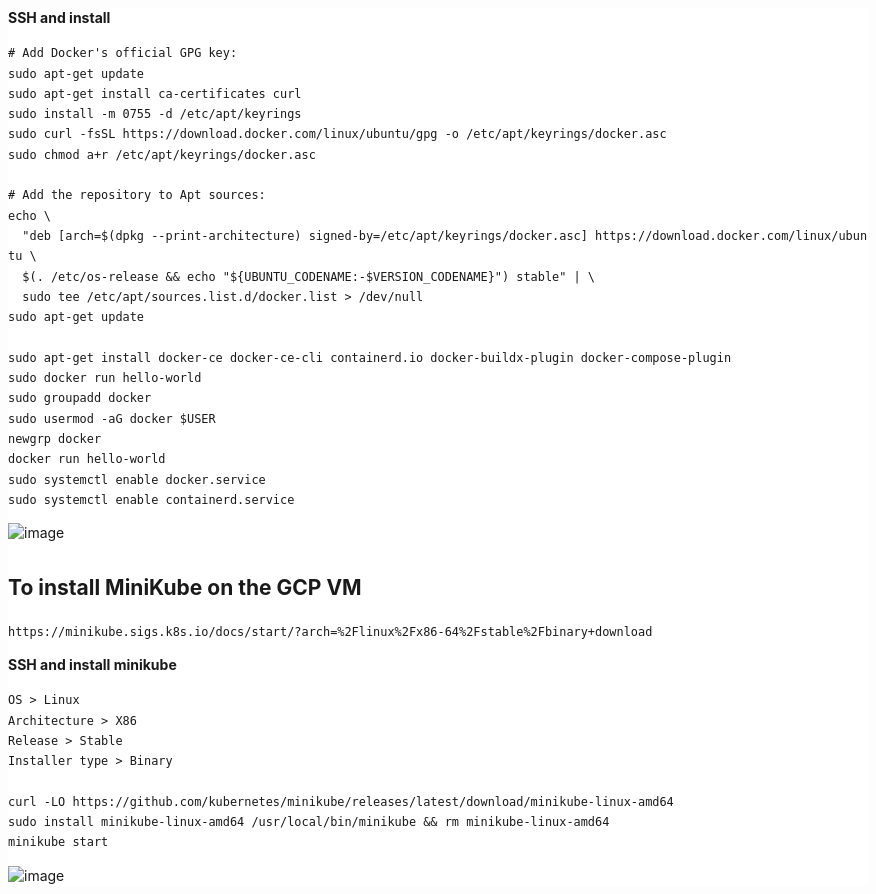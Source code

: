 **SSH and install**

```
# Add Docker's official GPG key:
sudo apt-get update
sudo apt-get install ca-certificates curl
sudo install -m 0755 -d /etc/apt/keyrings
sudo curl -fsSL https://download.docker.com/linux/ubuntu/gpg -o /etc/apt/keyrings/docker.asc
sudo chmod a+r /etc/apt/keyrings/docker.asc

# Add the repository to Apt sources:
echo \
  "deb [arch=$(dpkg --print-architecture) signed-by=/etc/apt/keyrings/docker.asc] https://download.docker.com/linux/ubuntu \
  $(. /etc/os-release && echo "${UBUNTU_CODENAME:-$VERSION_CODENAME}") stable" | \
  sudo tee /etc/apt/sources.list.d/docker.list > /dev/null
sudo apt-get update

sudo apt-get install docker-ce docker-ce-cli containerd.io docker-buildx-plugin docker-compose-plugin
sudo docker run hello-world
sudo groupadd docker
sudo usermod -aG docker $USER
newgrp docker
docker run hello-world
sudo systemctl enable docker.service
sudo systemctl enable containerd.service
```


<img width="635" height="263" alt="image" src="https://github.com/user-attachments/assets/435ca01e-75f5-47c2-8c18-51ea3d6edcee" />


## To install MiniKube on the GCP VM

```
https://minikube.sigs.k8s.io/docs/start/?arch=%2Flinux%2Fx86-64%2Fstable%2Fbinary+download
```

**SSH and install minikube**

```
OS > Linux
Architecture > X86
Release > Stable
Installer type > Binary

curl -LO https://github.com/kubernetes/minikube/releases/latest/download/minikube-linux-amd64
sudo install minikube-linux-amd64 /usr/local/bin/minikube && rm minikube-linux-amd64
minikube start
```


<img width="775" height="233" alt="image" src="https://github.com/user-attachments/assets/d64ae82c-e415-4f89-a364-16d3f5d80f75" />
